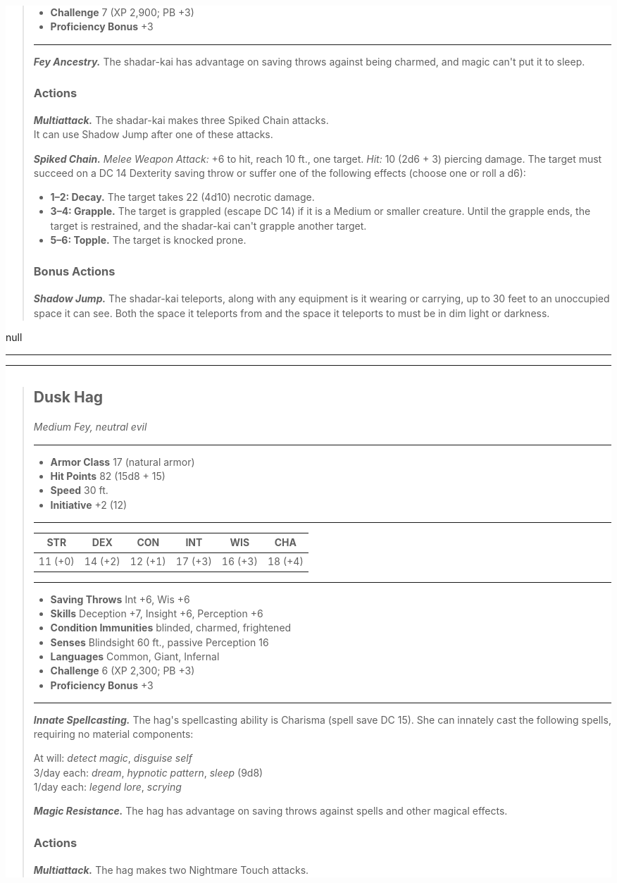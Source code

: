>- **Challenge** 7 (XP 2,900; PB +3)
>- **Proficiency Bonus** +3
>___
>***Fey Ancestry.*** The shadar-kai has advantage on saving throws against being charmed, and magic can't put it to sleep.  
>
>### Actions
>***Multiattack.*** The shadar-kai makes three Spiked Chain attacks.  
>It can use Shadow Jump after one of these attacks.  
>
>***Spiked Chain.*** *Melee Weapon Attack:*  +6 to hit, reach 10 ft., one target. *Hit:* 10 (2d6 + 3) piercing damage. The target must succeed on a DC 14 Dexterity saving throw or suffer one of the following effects (choose one or roll a d6):  
>- **1–2: Decay.** The target takes 22 (4d10) necrotic damage.
>- **3–4: Grapple.** The target is grappled (escape DC 14) if it is a Medium or smaller creature. Until the grapple ends, the target is restrained, and the shadar-kai can't grapple another target.
>- **5–6: Topple.** The target is knocked prone.
>
>
>### Bonus Actions
>***Shadow Jump.*** The shadar-kai teleports, along with any equipment is it wearing or carrying, up to 30 feet to an unoccupied space it can see. Both the space it teleports from and the space it teleports to must be in dim light or darkness.  
>
null

---

___
>## Dusk Hag
>*Medium Fey, neutral evil*
>___
>- **Armor Class** 17 (natural armor)
>- **Hit Points** 82 (15d8 + 15)
>- **Speed** 30 ft.
>- **Initiative** +2 (12)
>___
>|STR|DEX|CON|INT|WIS|CHA|
>|:---:|:---:|:---:|:---:|:---:|:---:|
>|11 (+0)|14 (+2)|12 (+1)|17 (+3)|16 (+3)|18 (+4)|
>___
>- **Saving Throws** Int +6, Wis +6
>- **Skills** Deception +7, Insight +6, Perception +6
>- **Condition Immunities** blinded, charmed, frightened
>- **Senses** Blindsight 60 ft., passive Perception 16
>- **Languages** Common, Giant, Infernal
>- **Challenge** 6 (XP 2,300; PB +3)
>- **Proficiency Bonus** +3
>___
>***Innate Spellcasting.*** The hag's spellcasting ability is Charisma (spell save DC 15). She can innately cast the following spells, requiring no material components:  
>
>At will: *detect magic*, *disguise self*  
>3/day each: *dream*, *hypnotic pattern*, *sleep* (9d8)  
>1/day each: *legend lore*, *scrying*  
>
>
>***Magic Resistance.*** The hag has advantage on saving throws against spells and other magical effects.  
>
>### Actions
>***Multiattack.*** The hag makes two Nightmare Touch attacks.  
>